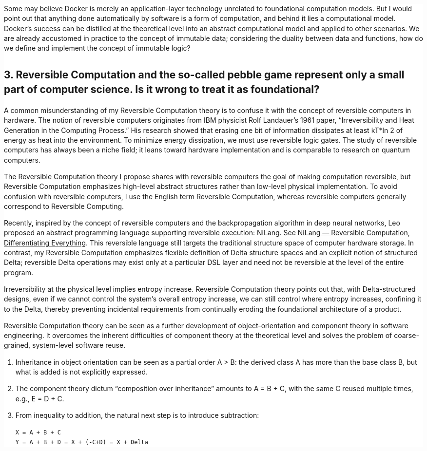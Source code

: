 Some may believe Docker is merely an application-layer technology unrelated to foundational computation models. But I would point out that anything done automatically by software is a form of computation, and behind it lies a computational model. Docker’s success can be distilled at the theoretical level into an abstract computational model and applied to other scenarios. We are already accustomed in practice to the concept of immutable data; considering the duality between data and functions, how do we define and implement the concept of immutable logic?

## 3. Reversible Computation and the so-called pebble game represent only a small part of computer science. Is it wrong to treat it as foundational?

A common misunderstanding of my Reversible Computation theory is to confuse it with the concept of reversible computers in hardware. The notion of reversible computers originates from IBM physicist Rolf Landauer’s 1961 paper, “Irreversibility and Heat Generation in the Computing Process.” His research showed that erasing one bit of information dissipates at least kT*ln 2 of energy as heat into the environment. To minimize energy dissipation, we must use reversible logic gates. The study of reversible computers has always been a niche field; it leans toward hardware implementation and is comparable to research on quantum computers.

The Reversible Computation theory I propose shares with reversible computers the goal of making computation reversible, but Reversible Computation emphasizes high-level abstract structures rather than low-level physical implementation. To avoid confusion with reversible computers, I use the English term Reversible Computation, whereas reversible computers generally correspond to Reversible Computing.

Recently, inspired by the concept of reversible computers and the backpropagation algorithm in deep neural networks, Leo proposed an abstract programming language supporting reversible execution: NiLang. See [NiLang — Reversible Computation, Differentiating Everything](https://zhuanlan.zhihu.com/p/191845544). This reversible language still targets the traditional structure space of computer hardware storage. In contrast, my Reversible Computation emphasizes flexible definition of Delta structure spaces and an explicit notion of structured Delta; reversible Delta operations may exist only at a particular DSL layer and need not be reversible at the level of the entire program.

Irreversibility at the physical level implies entropy increase. Reversible Computation theory points out that, with Delta-structured designs, even if we cannot control the system’s overall entropy increase, we can still control where entropy increases, confining it to the Delta, thereby preventing incidental requirements from continually eroding the foundational architecture of a product.

Reversible Computation theory can be seen as a further development of object-orientation and component theory in software engineering. It overcomes the inherent difficulties of component theory at the theoretical level and solves the problem of coarse-grained, system-level software reuse.

1. Inheritance in object orientation can be seen as a partial order A > B: the derived class A has more than the base class B, but what is added is not explicitly expressed.

2. The component theory dictum “composition over inheritance” amounts to A = B + C, with the same C reused multiple times, e.g., E = D + C.

3. From inequality to addition, the natural next step is to introduce subtraction:
   
   ```
   X = A + B + C
   Y = A + B + D = X + (-C+D) = X + Delta
   ```
   